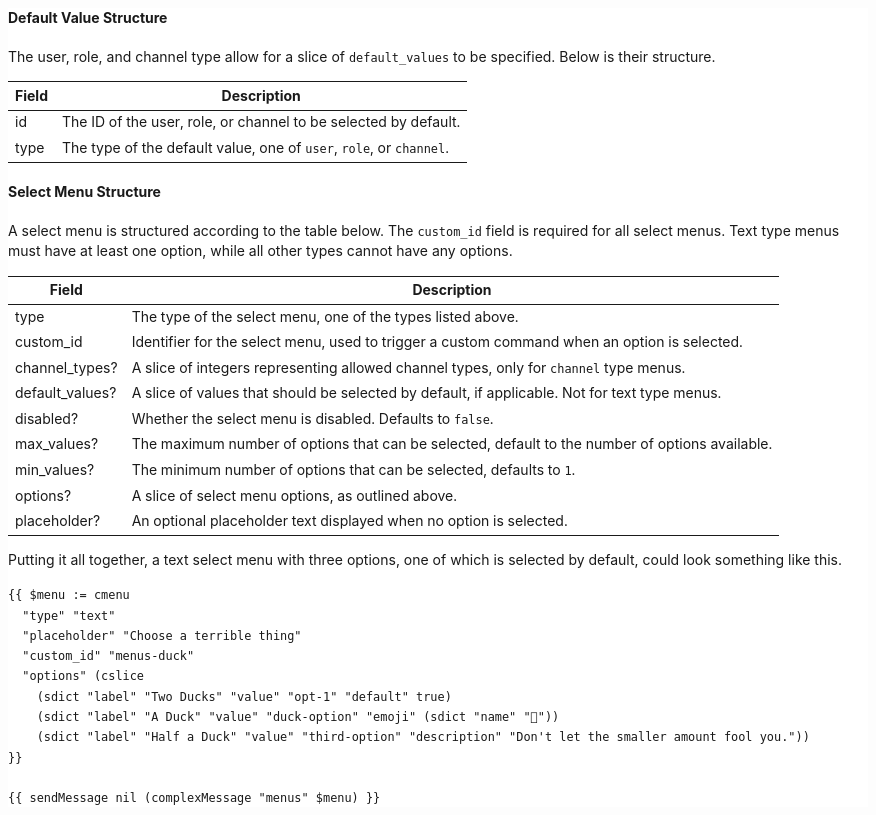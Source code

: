#### Default Value Structure

The user, role, and channel type allow for a slice of `default_values` to be specified. Below is their structure.

| Field | Description                                                         |
| ----- | ------------------------------------------------------------------- |
| id    | The ID of the user, role, or channel to be selected by default.     |
| type  | The type of the default value, one of `user`, `role`, or `channel`. |

#### Select Menu Structure

A select menu is structured according to the table below. The `custom_id` field is required for all select menus. Text
type menus must have at least one option, while all other types cannot have any options.

| Field           | Description                                                                                     |
| --------------- | ----------------------------------------------------------------------------------------------- |
| type            | The type of the select menu, one of the types listed above.                                     |
| custom_id       | Identifier for the select menu, used to trigger a custom command when an option is selected.    |
| channel_types?  | A slice of integers representing allowed channel types, only for `channel` type menus.          |
| default_values? | A slice of values that should be selected by default, if applicable. Not for text type menus.   |
| disabled?       | Whether the select menu is disabled. Defaults to `false`.                                       |
| max_values?     | The maximum number of options that can be selected, default to the number of options available. |
| min_values?     | The minimum number of options that can be selected, defaults to `1`.                            |
| options?        | A slice of select menu options, as outlined above.                                              |
| placeholder?    | An optional placeholder text displayed when no option is selected.                              |

Putting it all together, a text select menu with three options, one of which is selected by default, could look
something like this.

```yag
{{ $menu := cmenu
  "type" "text"
  "placeholder" "Choose a terrible thing"
  "custom_id" "menus-duck"
  "options" (cslice
    (sdict "label" "Two Ducks" "value" "opt-1" "default" true)
    (sdict "label" "A Duck" "value" "duck-option" "emoji" (sdict "name" "🦆"))
    (sdict "label" "Half a Duck" "value" "third-option" "description" "Don't let the smaller amount fool you."))
}}

{{ sendMessage nil (complexMessage "menus" $menu) }}
```
